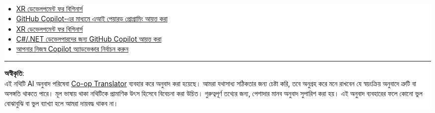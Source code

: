 - [XR ডেভেলপমেন্ট ফর বিগিনার্স](https://aka.ms/xr-dev-for-beginners)
- [GitHub Copilot-এর মাধ্যমে এআই পেয়ারড প্রোগ্রামিং আয়ত্ত করা](https://aka.ms/GitHubCopilotAI)
- [XR ডেভেলপমেন্ট ফর বিগিনার্স](https://github.com/microsoft/xr-development-for-beginners)
- [C#/.NET ডেভেলপারদের জন্য GitHub Copilot আয়ত্ত করা](https://github.com/microsoft/mastering-github-copilot-for-dotnet-csharp-developers)
- [আপনার নিজস্ব Copilot অ্যাডভেঞ্চার নির্বাচন করুন](https://github.com/microsoft/CopilotAdventures)

---

**অস্বীকৃতি**:  
এই নথিটি AI অনুবাদ পরিষেবা [Co-op Translator](https://github.com/Azure/co-op-translator) ব্যবহার করে অনুবাদ করা হয়েছে। আমরা যথাসাধ্য সঠিকতার জন্য চেষ্টা করি, তবে অনুগ্রহ করে মনে রাখবেন যে স্বয়ংক্রিয় অনুবাদে ত্রুটি বা অসঙ্গতি থাকতে পারে। মূল ভাষায় থাকা নথিটিকে প্রামাণিক উৎস হিসেবে বিবেচনা করা উচিত। গুরুত্বপূর্ণ তথ্যের জন্য, পেশাদার মানব অনুবাদ সুপারিশ করা হয়। এই অনুবাদ ব্যবহারের ফলে কোনো ভুল বোঝাবুঝি বা ভুল ব্যাখ্যা হলে আমরা দায়বদ্ধ থাকব না।